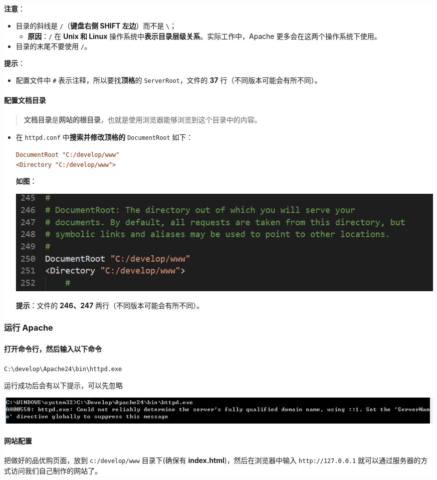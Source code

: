    **注意**：

   - 目录的斜线是 `/`（**键盘右侧 SHIFT 左边**）而不是 `\`；
     - **原因**：`/` 在 **Unix 和 Linux** 操作系统中**表示目录层级关系**。实际工作中，Apache 更多会在这两个操作系统下使用。
   - 目录的末尾不要使用 `/`。

   **提示**：

   - 配置文件中 `#` 表示注释，所以要找**顶格**的 `ServerRoot`，文件的 **37** 行（不同版本可能会有所不同）。

#### 配置文档目录 ####

> **文档目录**是**网站的根目录**，也就是使用浏览器能够浏览到这个目录中的内容。

- 在 `httpd.conf` 中**搜索并修改顶格的** `DocumentRoot` 如下：

  ```ini
  DocumentRoot "C:/develop/www"
  <Directory "C:/develop/www">
  ```

  **如图**：

  <img src="./assets/1543743006033.png">

  **提示**：文件的 **246、247** 两行（不同版本可能会有所不同）。

### 运行 Apache ###

#### 打开命令行，然后输入以下命令 ####

```bash
C:\develop\Apache24\bin\httpd.exe
```

运行成功后会有以下提示，可以先忽略

  <img src="./assets/1543743611343.png">

#### 网站配置 ####

把做好的品优购页面，放到 `c:/develop/www` 目录下(确保有 **index.html**)，然后在浏览器中输入 `http://127.0.0.1` 就可以通过服务器的方式访问我们自己制作的网站了。
